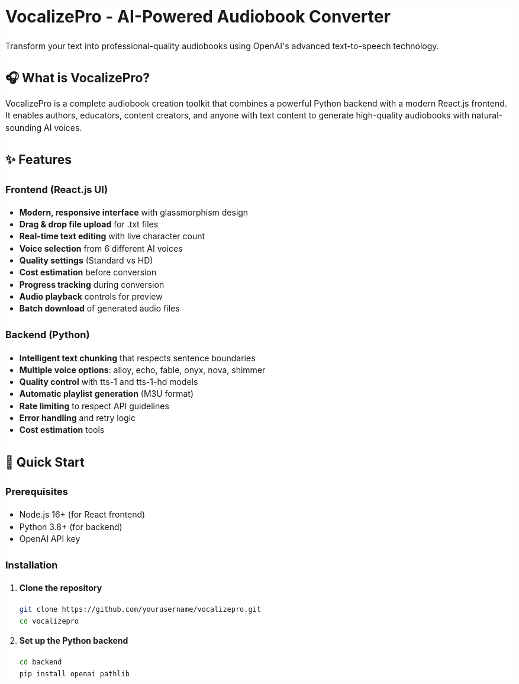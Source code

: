 # VocalizePro - AI-Powered Audiobook Converter

Transform your text into professional-quality audiobooks using OpenAI's advanced text-to-speech technology.

## 🎧 What is VocalizePro?

VocalizePro is a complete audiobook creation toolkit that combines a powerful Python backend with a modern React.js frontend. It enables authors, educators, content creators, and anyone with text content to generate high-quality audiobooks with natural-sounding AI voices.

## ✨ Features

### Frontend (React.js UI)
- **Modern, responsive interface** with glassmorphism design
- **Drag & drop file upload** for .txt files
- **Real-time text editing** with live character count
- **Voice selection** from 6 different AI voices
- **Quality settings** (Standard vs HD)
- **Cost estimation** before conversion
- **Progress tracking** during conversion
- **Audio playback** controls for preview
- **Batch download** of generated audio files

### Backend (Python)
- **Intelligent text chunking** that respects sentence boundaries
- **Multiple voice options**: alloy, echo, fable, onyx, nova, shimmer
- **Quality control** with tts-1 and tts-1-hd models
- **Automatic playlist generation** (M3U format)
- **Rate limiting** to respect API guidelines
- **Error handling** and retry logic
- **Cost estimation** tools

## 🚀 Quick Start

### Prerequisites
- Node.js 16+ (for React frontend)
- Python 3.8+ (for backend)
- OpenAI API key

### Installation

1. **Clone the repository**
   ```bash
   git clone https://github.com/yourusername/vocalizepro.git
   cd vocalizepro
   ```

2. **Set up the Python backend**
   ```bash
   cd backend
   pip install openai pathlib
   ```
